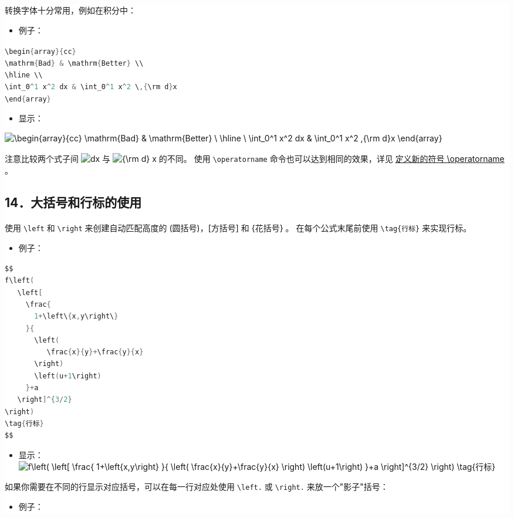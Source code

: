 转换字体十分常用，例如在积分中：

- 例子：



```cpp
\begin{array}{cc}
\mathrm{Bad} & \mathrm{Better} \\
\hline \\
\int_0^1 x^2 dx & \int_0^1 x^2 \,{\rm d}x
\end{array}
```

- 显示：

![\begin{array}{cc} \mathrm{Bad} & \mathrm{Better} \\ \hline \\ \int_0^1 x^2 dx & \int_0^1 x^2 \,{\rm d}x \end{array}](https://math.jianshu.com/math?formula=%5Cbegin%7Barray%7D%7Bcc%7D%20%5Cmathrm%7BBad%7D%20%26%20%5Cmathrm%7BBetter%7D%20%5C%5C%20%5Chline%20%5C%5C%20%5Cint_0%5E1%20x%5E2%20dx%20%26%20%5Cint_0%5E1%20x%5E2%20%5C%2C%7B%5Crm%20d%7Dx%20%5Cend%7Barray%7D)

注意比较两个式子间 ![dx](https://math.jianshu.com/math?formula=dx) 与 ![{\rm d} x](https://math.jianshu.com/math?formula=%7B%5Crm%20d%7D%20x) 的不同。
 使用 `\operatorname` 命令也可以达到相同的效果，详见 [定义新的符号 \operatorname](#1定义新的符号-operatorname) 。

## 14．大括号和行标的使用

使用 `\left` 和 `\right` 来创建自动匹配高度的 (圆括号)，[方括号] 和 {花括号} 。
 在每个公式末尾前使用 `\tag{行标}` 来实现行标。

- 例子：



```swift
$$
f\left(
   \left[ 
     \frac{
       1+\left\{x,y\right\}
     }{
       \left(
          \frac{x}{y}+\frac{y}{x}
       \right)
       \left(u+1\right)
     }+a
   \right]^{3/2}
\right)
\tag{行标}
$$
```

- 显示：
   ![f\left( \left[ \frac{ 1+\left\{x,y\right\} }{ \left( \frac{x}{y}+\frac{y}{x} \right) \left(u+1\right) }+a \right]^{3/2} \right) \tag{行标}](https://math.jianshu.com/math?formula=f%5Cleft(%20%5Cleft%5B%20%5Cfrac%7B%201%2B%5Cleft%5C%7Bx%2Cy%5Cright%5C%7D%20%7D%7B%20%5Cleft(%20%5Cfrac%7Bx%7D%7By%7D%2B%5Cfrac%7By%7D%7Bx%7D%20%5Cright)%20%5Cleft(u%2B1%5Cright)%20%7D%2Ba%20%5Cright%5D%5E%7B3%2F2%7D%20%5Cright)%20%5Ctag%7B%E8%A1%8C%E6%A0%87%7D)

如果你需要在不同的行显示对应括号，可以在每一行对应处使用 `\left.` 或 `\right.` 来放一个"影子"括号：

- 例子：


